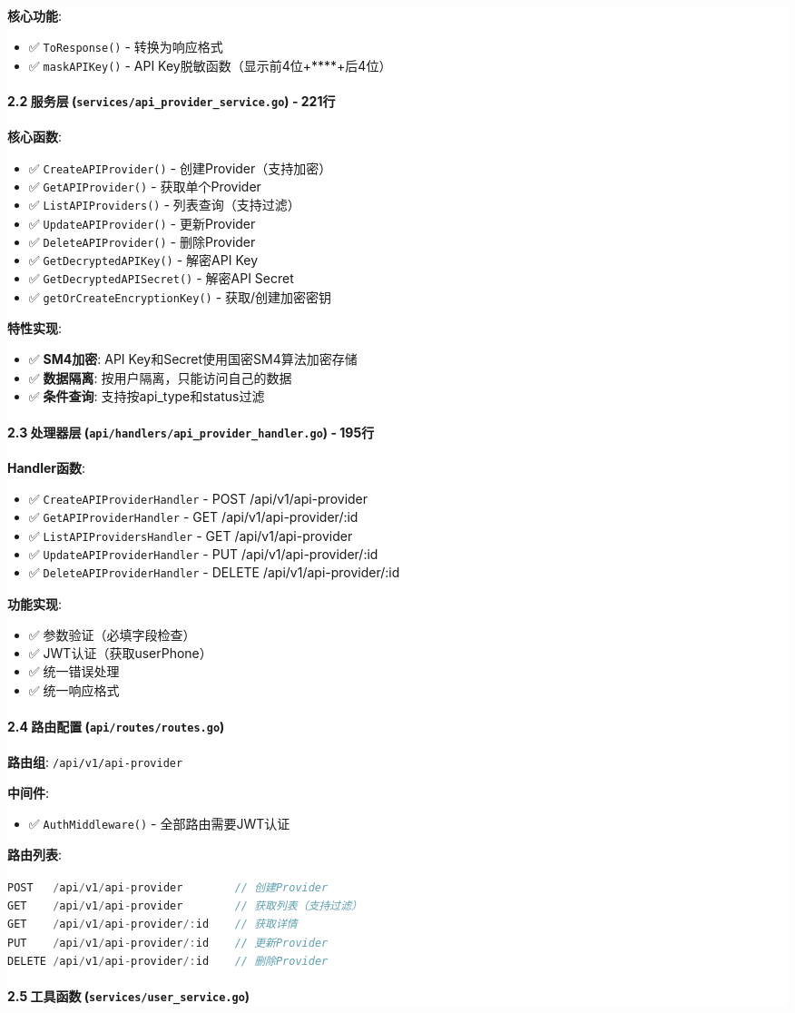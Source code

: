 **核心功能**:
- ✅ `ToResponse()` - 转换为响应格式
- ✅ `maskAPIKey()` - API Key脱敏函数（显示前4位+****+后4位）

#### 2.2 服务层 (`services/api_provider_service.go`) - 221行

**核心函数**:
- ✅ `CreateAPIProvider()` - 创建Provider（支持加密）
- ✅ `GetAPIProvider()` - 获取单个Provider
- ✅ `ListAPIProviders()` - 列表查询（支持过滤）
- ✅ `UpdateAPIProvider()` - 更新Provider
- ✅ `DeleteAPIProvider()` - 删除Provider
- ✅ `GetDecryptedAPIKey()` - 解密API Key
- ✅ `GetDecryptedAPISecret()` - 解密API Secret
- ✅ `getOrCreateEncryptionKey()` - 获取/创建加密密钥

**特性实现**:
- ✅ **SM4加密**: API Key和Secret使用国密SM4算法加密存储
- ✅ **数据隔离**: 按用户隔离，只能访问自己的数据
- ✅ **条件查询**: 支持按api_type和status过滤

#### 2.3 处理器层 (`api/handlers/api_provider_handler.go`) - 195行

**Handler函数**:
- ✅ `CreateAPIProviderHandler` - POST /api/v1/api-provider
- ✅ `GetAPIProviderHandler` - GET /api/v1/api-provider/:id
- ✅ `ListAPIProvidersHandler` - GET /api/v1/api-provider
- ✅ `UpdateAPIProviderHandler` - PUT /api/v1/api-provider/:id
- ✅ `DeleteAPIProviderHandler` - DELETE /api/v1/api-provider/:id

**功能实现**:
- ✅ 参数验证（必填字段检查）
- ✅ JWT认证（获取userPhone）
- ✅ 统一错误处理
- ✅ 统一响应格式

#### 2.4 路由配置 (`api/routes/routes.go`)

**路由组**: `/api/v1/api-provider`

**中间件**: 
- ✅ `AuthMiddleware()` - 全部路由需要JWT认证

**路由列表**:
```go
POST   /api/v1/api-provider        // 创建Provider
GET    /api/v1/api-provider        // 获取列表（支持过滤）
GET    /api/v1/api-provider/:id    // 获取详情
PUT    /api/v1/api-provider/:id    // 更新Provider
DELETE /api/v1/api-provider/:id    // 删除Provider
```

#### 2.5 工具函数 (`services/user_service.go`)
